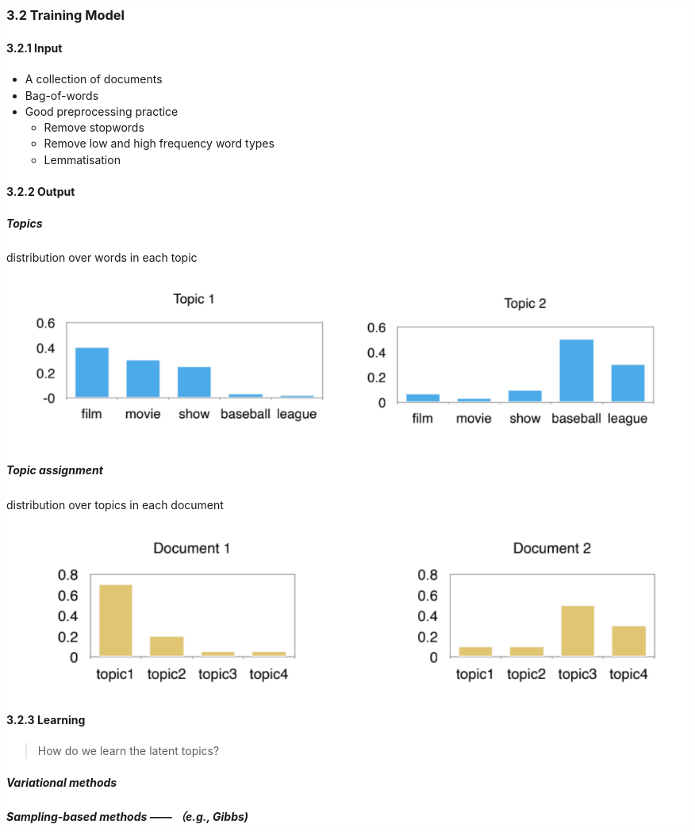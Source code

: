### 3.2 Training Model

#### 3.2.1 Input

- A collection of documents 
- Bag-of-words 
- Good preprocessing practice
  - Remove stopwords 
  - Remove low and high frequency word types 
  - Lemmatisation

#### 3.2.2 Output

##### Topics 

 distribution over words in each topic

![image1](/assets/img/post_img/159.png)

##### Topic assignment

distribution over topics in each document

![image1](/assets/img/post_img/160.png)

#### 3.2.3 Learning

> How do we learn the latent topics?

##### Variational methods 

##### Sampling-based methods —— （e.g., Gibbs)
